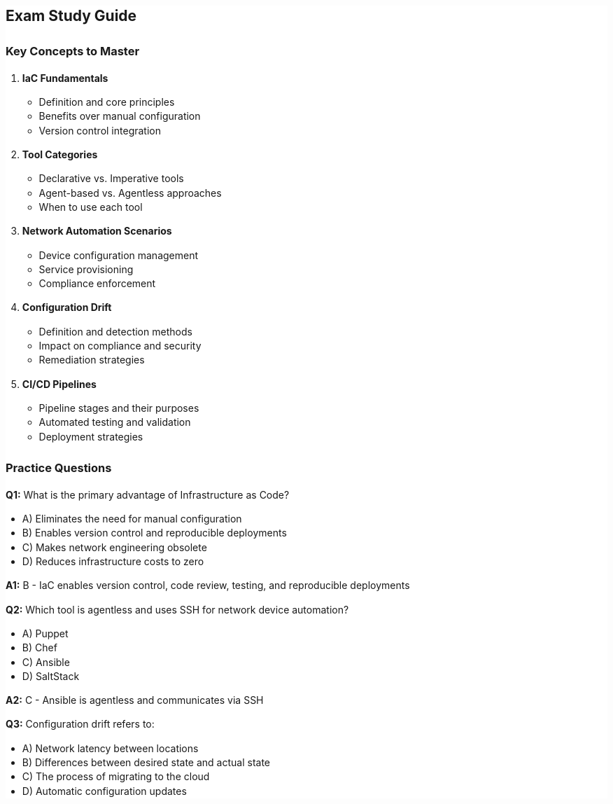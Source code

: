 ## Exam Study Guide

### Key Concepts to Master

1. **IaC Fundamentals**
   - Definition and core principles
   - Benefits over manual configuration
   - Version control integration

2. **Tool Categories**
   - Declarative vs. Imperative tools
   - Agent-based vs. Agentless approaches
   - When to use each tool

3. **Network Automation Scenarios**
   - Device configuration management
   - Service provisioning
   - Compliance enforcement

4. **Configuration Drift**
   - Definition and detection methods
   - Impact on compliance and security
   - Remediation strategies

5. **CI/CD Pipelines**
   - Pipeline stages and their purposes
   - Automated testing and validation
   - Deployment strategies

### Practice Questions

**Q1:** What is the primary advantage of Infrastructure as Code?

- A) Eliminates the need for manual configuration
- B) Enables version control and reproducible deployments
- C) Makes network engineering obsolete
- D) Reduces infrastructure costs to zero

**A1:** B - IaC enables version control, code review, testing, and reproducible deployments

**Q2:** Which tool is agentless and uses SSH for network device automation?

- A) Puppet
- B) Chef
- C) Ansible
- D) SaltStack

**A2:** C - Ansible is agentless and communicates via SSH

**Q3:** Configuration drift refers to:

- A) Network latency between locations
- B) Differences between desired state and actual state
- C) The process of migrating to the cloud
- D) Automatic configuration updates
